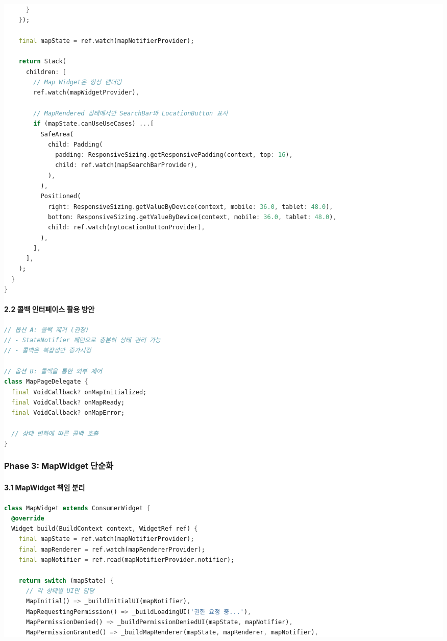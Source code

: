 ```dart
      }
    });
    
    final mapState = ref.watch(mapNotifierProvider);
    
    return Stack(
      children: [
        // Map Widget은 항상 렌더링
        ref.watch(mapWidgetProvider),
        
        // MapRendered 상태에서만 SearchBar와 LocationButton 표시
        if (mapState.canUseUseCases) ...[
          SafeArea(
            child: Padding(
              padding: ResponsiveSizing.getResponsivePadding(context, top: 16),
              child: ref.watch(mapSearchBarProvider),
            ),
          ),
          Positioned(
            right: ResponsiveSizing.getValueByDevice(context, mobile: 36.0, tablet: 48.0),
            bottom: ResponsiveSizing.getValueByDevice(context, mobile: 36.0, tablet: 48.0),
            child: ref.watch(myLocationButtonProvider),
          ),
        ],
      ],
    );
  }
}
```

#### 2.2 콜백 인터페이스 활용 방안
```dart
// 옵션 A: 콜백 제거 (권장)
// - StateNotifier 패턴으로 충분히 상태 관리 가능
// - 콜백은 복잡성만 증가시킴

// 옵션 B: 콜백을 통한 외부 제어
class MapPageDelegate {
  final VoidCallback? onMapInitialized;
  final VoidCallback? onMapReady;
  final VoidCallback? onMapError;
  
  // 상태 변화에 따른 콜백 호출
}
```

### Phase 3: MapWidget 단순화

#### 3.1 MapWidget 책임 분리
```dart
class MapWidget extends ConsumerWidget {
  @override
  Widget build(BuildContext context, WidgetRef ref) {
    final mapState = ref.watch(mapNotifierProvider);
    final mapRenderer = ref.watch(mapRendererProvider);
    final mapNotifier = ref.read(mapNotifierProvider.notifier);

    return switch (mapState) {
      // 각 상태별 UI만 담당
      MapInitial() => _buildInitialUI(mapNotifier),
      MapRequestingPermission() => _buildLoadingUI('권한 요청 중...'),
      MapPermissionDenied() => _buildPermissionDeniedUI(mapState, mapNotifier),
      MapPermissionGranted() => _buildMapRenderer(mapState, mapRenderer, mapNotifier),
```